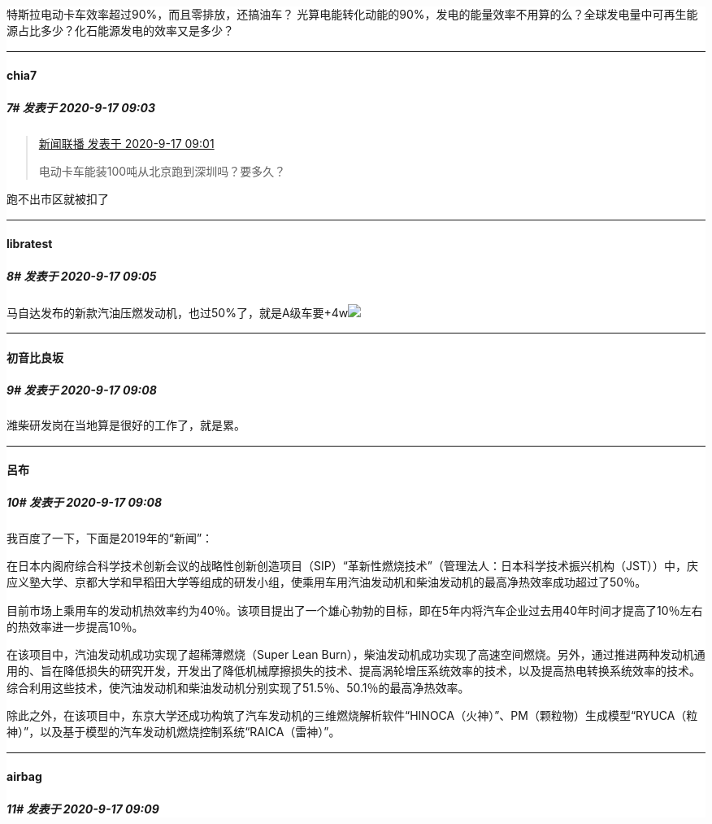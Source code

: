 特斯拉电动卡车效率超过90%，而且零排放，还搞油车？</blockquote>
光算电能转化动能的90%，发电的能量效率不用算的么？全球发电量中可再生能源占比多少？化石能源发电的效率又是多少？


-----

####  chia7  
##### 7#       发表于 2020-9-17 09:03


<blockquote><a href="httphttps://bbs.saraba1st.com/2b/forum.php?mod=redirect&amp;goto=findpost&amp;pid=48761280&amp;ptid=1960269" target="_blank">新闻联播 发表于 2020-9-17 09:01</a>

电动卡车能装100吨从北京跑到深圳吗？要多久？</blockquote>
跑不出市区就被扣了


-----

####  libratest  
##### 8#       发表于 2020-9-17 09:05


马自达发布的新款汽油压燃发动机，也过50%了，就是A级车要+4w<img src="https://static.saraba1st.com/image/smiley/face2017/186.png" referrerpolicy="no-referrer">


-----

####  初音比良坂  
##### 9#       发表于 2020-9-17 09:08


潍柴研发岗在当地算是很好的工作了，就是累。


-----

####  呂布  
##### 10#       发表于 2020-9-17 09:08


我百度了一下，下面是2019年的“新闻”：

在日本内阁府综合科学技术创新会议的战略性创新创造项目（SIP）“革新性燃烧技术”（管理法人：日本科学技术振兴机构（JST））中，庆应义塾大学、京都大学和早稻田大学等组成的研发小组，使乘用车用汽油发动机和柴油发动机的最高净热效率成功超过了50％。


目前市场上乘用车的发动机热效率约为40％。该项目提出了一个雄心勃勃的目标，即在5年内将汽车企业过去用40年时间才提高了10％左右的热效率进一步提高10％。


在该项目中，汽油发动机成功实现了超稀薄燃烧（Super Lean Burn），柴油发动机成功实现了高速空间燃烧。另外，通过推进两种发动机通用的、旨在降低损失的研究开发，开发出了降低机械摩擦损失的技术、提高涡轮增压系统效率的技术，以及提高热电转换系统效率的技术。综合利用这些技术，使汽油发动机和柴油发动机分别实现了51.5％、50.1％的最高净热效率。


除此之外，在该项目中，东京大学还成功构筑了汽车发动机的三维燃烧解析软件“HINOCA（火神）”、PM（颗粒物）生成模型“RYUCA（粒神）”，以及基于模型的汽车发动机燃烧控制系统“RAICA（雷神）”。


-----

####  airbag  
##### 11#       发表于 2020-9-17 09:09
